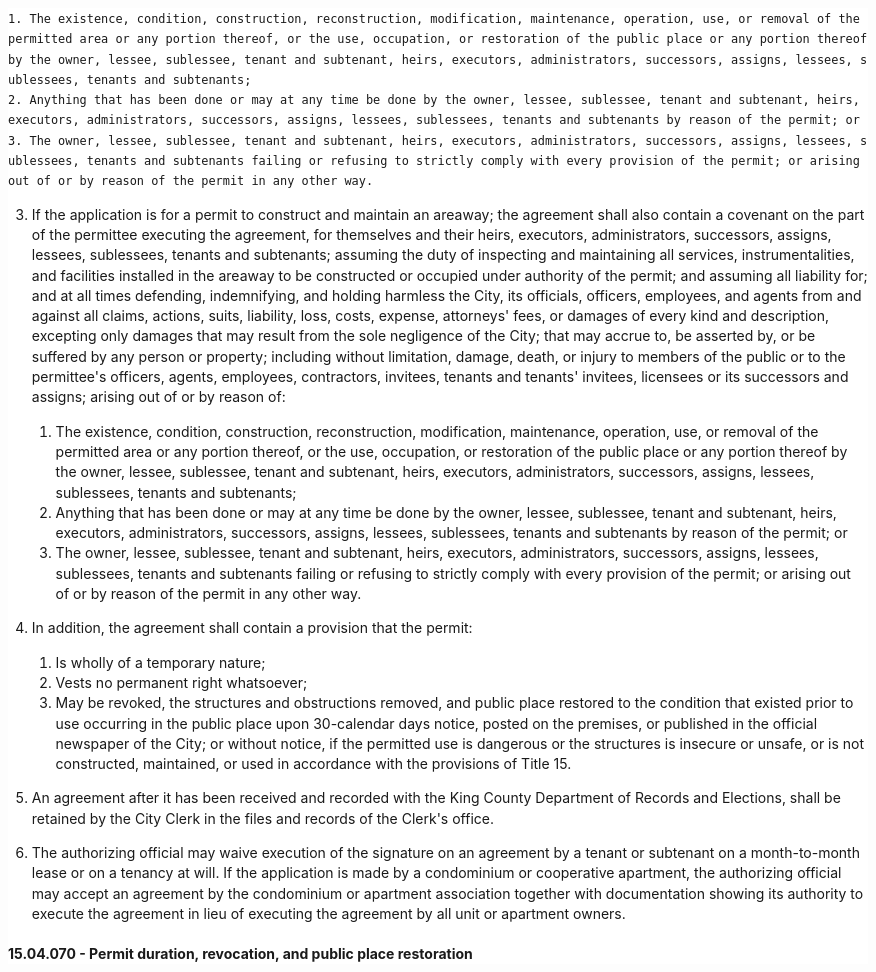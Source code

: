     1. The existence, condition, construction, reconstruction, modification, maintenance, operation, use, or removal of the permitted area or any portion thereof, or the use, occupation, or restoration of the public place or any portion thereof by the owner, lessee, sublessee, tenant and subtenant, heirs, executors, administrators, successors, assigns, lessees, sublessees, tenants and subtenants;
    2. Anything that has been done or may at any time be done by the owner, lessee, sublessee, tenant and subtenant, heirs, executors, administrators, successors, assigns, lessees, sublessees, tenants and subtenants by reason of the permit; or
    3. The owner, lessee, sublessee, tenant and subtenant, heirs, executors, administrators, successors, assigns, lessees, sublessees, tenants and subtenants failing or refusing to strictly comply with every provision of the permit; or arising out of or by reason of the permit in any other way.
3. If the application is for a permit to construct and maintain an areaway; the agreement shall also contain a covenant on the part of the permittee executing the agreement, for themselves and their heirs, executors, administrators, successors, assigns, lessees, sublessees, tenants and subtenants; assuming the duty of inspecting and maintaining all services, instrumentalities, and facilities installed in the areaway to be constructed or occupied under authority of the permit; and assuming all liability for; and at all times defending, indemnifying, and holding harmless the City, its officials, officers, employees, and agents from and against all claims, actions, suits, liability, loss, costs, expense, attorneys' fees, or damages of every kind and description, excepting only damages that may result from the sole negligence of the City; that may accrue to, be asserted by, or be suffered by any person or property; including without limitation, damage, death, or injury to members of the public or to the permittee's officers, agents, employees, contractors, invitees, tenants and tenants' invitees, licensees or its successors and assigns; arising out of or by reason of:

    1. The existence, condition, construction, reconstruction, modification, maintenance, operation, use, or removal of the permitted area or any portion thereof, or the use, occupation, or restoration of the public place or any portion thereof by the owner, lessee, sublessee, tenant and subtenant, heirs, executors, administrators, successors, assigns, lessees, sublessees, tenants and subtenants;
    2. Anything that has been done or may at any time be done by the owner, lessee, sublessee, tenant and subtenant, heirs, executors, administrators, successors, assigns, lessees, sublessees, tenants and subtenants by reason of the permit; or
    3. The owner, lessee, sublessee, tenant and subtenant, heirs, executors, administrators, successors, assigns, lessees, sublessees, tenants and subtenants failing or refusing to strictly comply with every provision of the permit; or arising out of or by reason of the permit in any other way.
4. In addition, the agreement shall contain a provision that the permit:

    1. Is wholly of a temporary nature;
    2. Vests no permanent right whatsoever;
    3. May be revoked, the structures and obstructions removed, and public place restored to the condition that existed prior to use occurring in the public place upon 30-calendar days notice, posted on the premises, or published in the official newspaper of the City; or without notice, if the permitted use is dangerous or the structures is insecure or unsafe, or is not constructed, maintained, or used in accordance with the provisions of Title 15.
5. An agreement after it has been received and recorded with the King County Department of Records and Elections, shall be retained by the City Clerk in the files and records of the Clerk's office.
6. The authorizing official may waive execution of the signature on an agreement by a tenant or subtenant on a month-to-month lease or on a tenancy at will. If the application is made by a condominium or cooperative apartment, the authorizing official may accept an agreement by the condominium or apartment association together with documentation showing its authority to execute the agreement in lieu of executing the agreement by all unit or apartment owners.

#### 15.04.070 - Permit duration, revocation, and public place restoration
